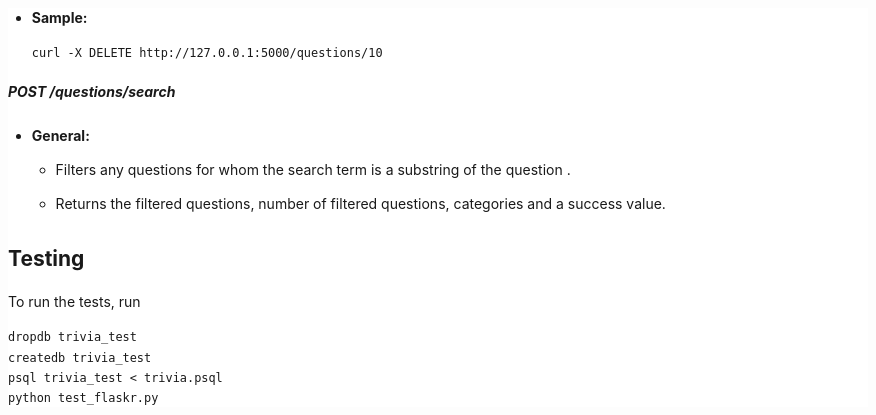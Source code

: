- **Sample:** 

  `curl -X DELETE http://127.0.0.1:5000/questions/10`



##### POST /questions/search

- **General:** 

  - Filters any questions for whom the search term is a substring of the question .

  - Returns the filtered questions, number of filtered questions, categories and a success value.

    

## Testing

To run the tests, run
```
dropdb trivia_test
createdb trivia_test
psql trivia_test < trivia.psql
python test_flaskr.py
```